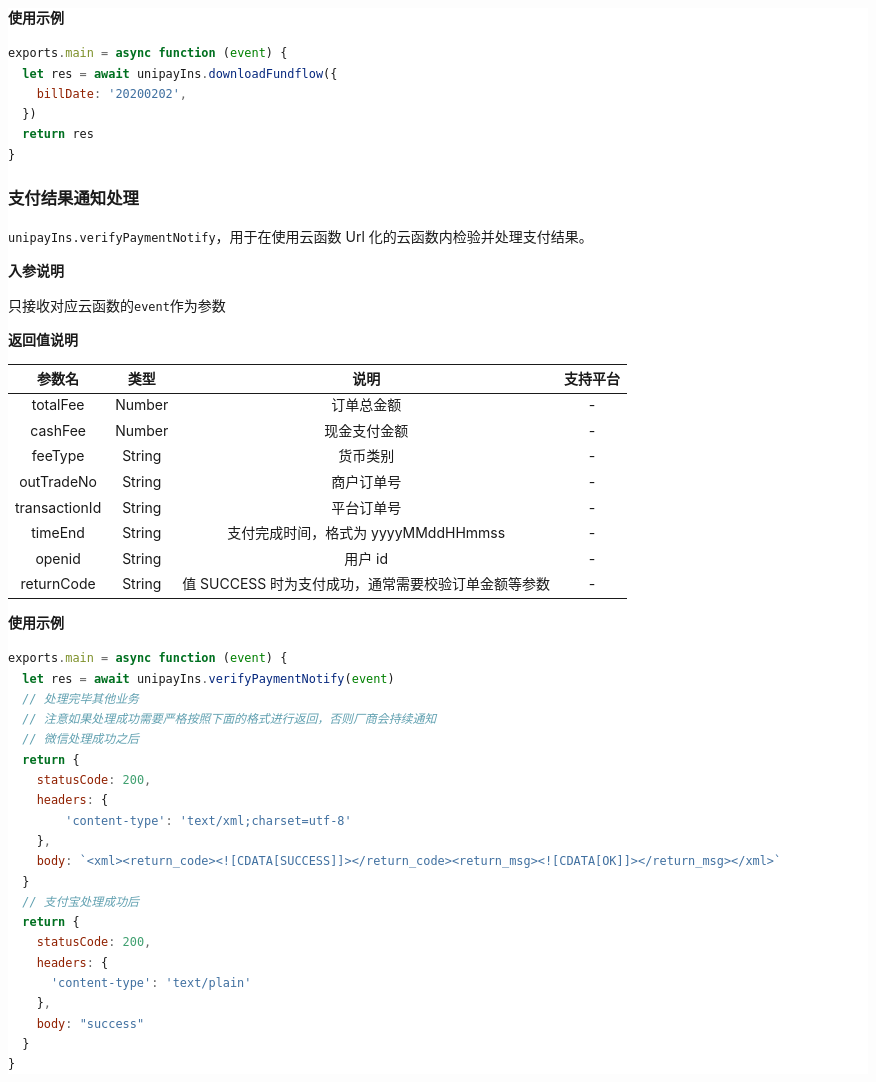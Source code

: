 **使用示例**

```js
exports.main = async function (event) {
  let res = await unipayIns.downloadFundflow({
    billDate: '20200202',
  })
  return res
}
```

### 支付结果通知处理

`unipayIns.verifyPaymentNotify`，用于在使用云函数 Url 化的云函数内检验并处理支付结果。

**入参说明**

只接收对应云函数的`event`作为参数

**返回值说明**

|    参数名     |  类型  |                        说明                         | 支持平台 |
| :-----------: | :----: | :-------------------------------------------------: | :------: |
|   totalFee    | Number |                     订单总金额                      |     -     |
|    cashFee    | Number |                    现金支付金额                     |      -    |
|    feeType    | String |                      货币类别                       |     -     |
|  outTradeNo   | String |                     商户订单号                      |     -     |
| transactionId | String |                     平台订单号                      |     -     |
|    timeEnd    | String |         支付完成时间，格式为 yyyyMMddHHmmss         |      -    |
|    openid     | String |                       用户 id                       |     -     |
|  returnCode   | String | 值 SUCCESS 时为支付成功，通常需要校验订单金额等参数 |      -    |

**使用示例**

```js
exports.main = async function (event) {
  let res = await unipayIns.verifyPaymentNotify(event)
  // 处理完毕其他业务
  // 注意如果处理成功需要严格按照下面的格式进行返回，否则厂商会持续通知
  // 微信处理成功之后 
  return {  
    statusCode: 200,  
    headers: {  
        'content-type': 'text/xml;charset=utf-8'  
    },  
    body: `<xml><return_code><![CDATA[SUCCESS]]></return_code><return_msg><![CDATA[OK]]></return_msg></xml>`  
  }
  // 支付宝处理成功后  
  return {  
    statusCode: 200,
    headers: {  
      'content-type': 'text/plain'  
    },  
    body: "success"
  }
}
```
